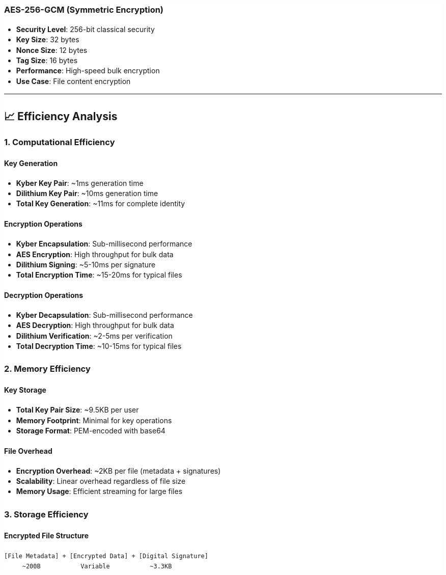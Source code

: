 ### **AES-256-GCM (Symmetric Encryption)**
- **Security Level**: 256-bit classical security
- **Key Size**: 32 bytes
- **Nonce Size**: 12 bytes
- **Tag Size**: 16 bytes
- **Performance**: High-speed bulk encryption
- **Use Case**: File content encryption

---

## 📈 **Efficiency Analysis**

### **1. Computational Efficiency**

#### **Key Generation**
- **Kyber Key Pair**: ~1ms generation time
- **Dilithium Key Pair**: ~10ms generation time
- **Total Key Generation**: ~11ms for complete identity

#### **Encryption Operations**
- **Kyber Encapsulation**: Sub-millisecond performance
- **AES Encryption**: High throughput for bulk data
- **Dilithium Signing**: ~5-10ms per signature
- **Total Encryption Time**: ~15-20ms for typical files

#### **Decryption Operations**
- **Kyber Decapsulation**: Sub-millisecond performance
- **AES Decryption**: High throughput for bulk data
- **Dilithium Verification**: ~2-5ms per verification
- **Total Decryption Time**: ~10-15ms for typical files

### **2. Memory Efficiency**

#### **Key Storage**
- **Total Key Pair Size**: ~9.5KB per user
- **Memory Footprint**: Minimal for key operations
- **Storage Format**: PEM-encoded with base64

#### **File Overhead**
- **Encryption Overhead**: ~2KB per file (metadata + signatures)
- **Scalability**: Linear overhead regardless of file size
- **Memory Usage**: Efficient streaming for large files

### **3. Storage Efficiency**

#### **Encrypted File Structure**
```
[File Metadata] + [Encrypted Data] + [Digital Signature]
     ~200B           Variable           ~3.3KB
```
